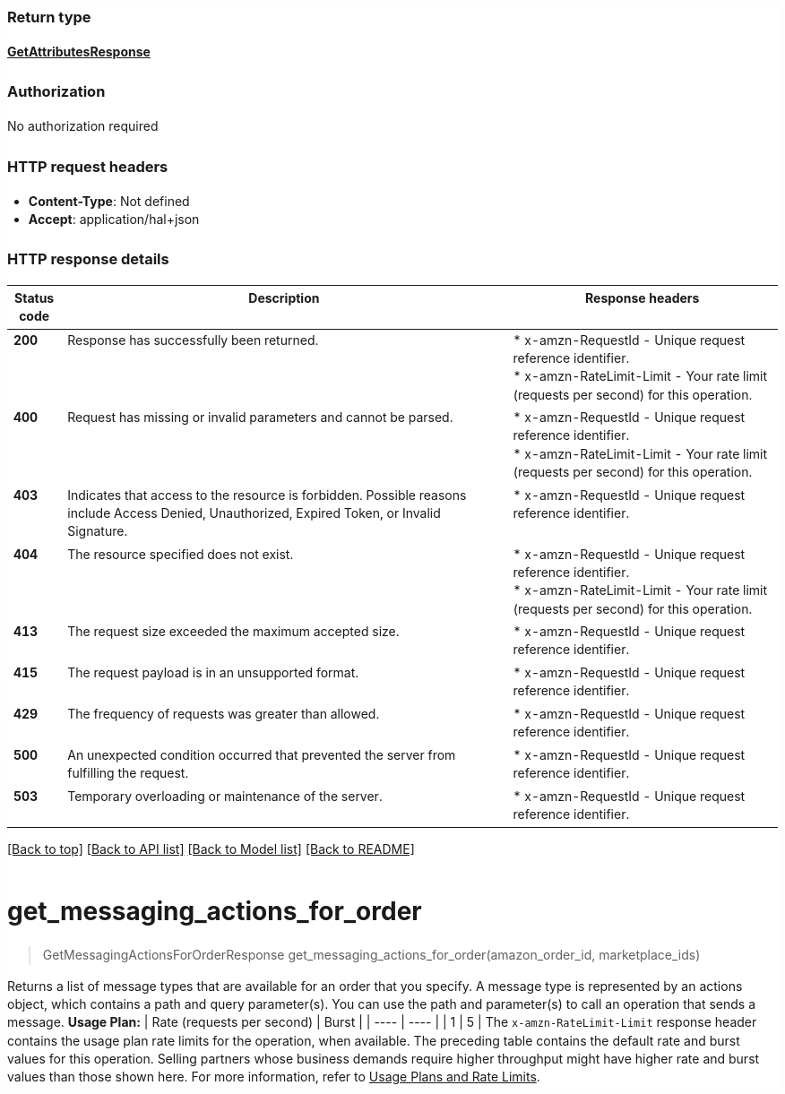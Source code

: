 ### Return type

[**GetAttributesResponse**](GetAttributesResponse.md)

### Authorization

No authorization required

### HTTP request headers

 - **Content-Type**: Not defined
 - **Accept**: application/hal+json

### HTTP response details

| Status code | Description | Response headers |
|-------------|-------------|------------------|
**200** | Response has successfully been returned. |  * x-amzn-RequestId - Unique request reference identifier. <br>  * x-amzn-RateLimit-Limit - Your rate limit (requests per second) for this operation. <br>  |
**400** | Request has missing or invalid parameters and cannot be parsed. |  * x-amzn-RequestId - Unique request reference identifier. <br>  * x-amzn-RateLimit-Limit - Your rate limit (requests per second) for this operation. <br>  |
**403** | Indicates that access to the resource is forbidden. Possible reasons include Access Denied, Unauthorized, Expired Token, or Invalid Signature. |  * x-amzn-RequestId - Unique request reference identifier. <br>  |
**404** | The resource specified does not exist. |  * x-amzn-RequestId - Unique request reference identifier. <br>  * x-amzn-RateLimit-Limit - Your rate limit (requests per second) for this operation. <br>  |
**413** | The request size exceeded the maximum accepted size. |  * x-amzn-RequestId - Unique request reference identifier. <br>  |
**415** | The request payload is in an unsupported format. |  * x-amzn-RequestId - Unique request reference identifier. <br>  |
**429** | The frequency of requests was greater than allowed. |  * x-amzn-RequestId - Unique request reference identifier. <br>  |
**500** | An unexpected condition occurred that prevented the server from fulfilling the request. |  * x-amzn-RequestId - Unique request reference identifier. <br>  |
**503** | Temporary overloading or maintenance of the server. |  * x-amzn-RequestId - Unique request reference identifier. <br>  |

[[Back to top]](#) [[Back to API list]](../README.md#documentation-for-api-endpoints) [[Back to Model list]](../README.md#documentation-for-models) [[Back to README]](../README.md)

# **get_messaging_actions_for_order**
> GetMessagingActionsForOrderResponse get_messaging_actions_for_order(amazon_order_id, marketplace_ids)



Returns a list of message types that are available for an order that you specify. A message type is represented by an actions object, which contains a path and query parameter(s). You can use the path and parameter(s) to call an operation that sends a message.  **Usage Plan:**  | Rate (requests per second) | Burst | | ---- | ---- | | 1 | 5 |  The `x-amzn-RateLimit-Limit` response header contains the usage plan rate limits for the operation, when available. The preceding table contains the default rate and burst values for this operation. Selling partners whose business demands require higher throughput might have higher rate and burst values than those shown here. For more information, refer to [Usage Plans and Rate Limits](https://developer-docs.amazon.com/sp-api/docs/usage-plans-and-rate-limits-in-the-sp-api).
